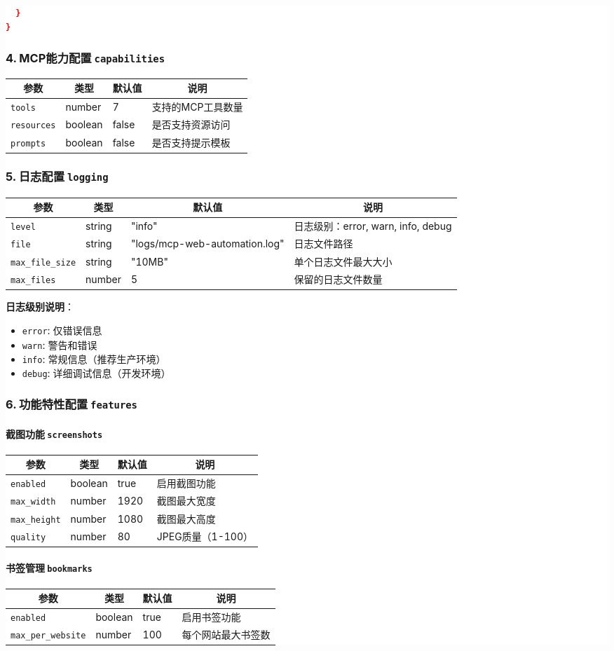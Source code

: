 ```json
  }
}
```

### 4. MCP能力配置 `capabilities`

| 参数 | 类型 | 默认值 | 说明 |
|------|------|--------|------|
| `tools` | number | 7 | 支持的MCP工具数量 |
| `resources` | boolean | false | 是否支持资源访问 |
| `prompts` | boolean | false | 是否支持提示模板 |

### 5. 日志配置 `logging`

| 参数 | 类型 | 默认值 | 说明 |
|------|------|--------|------|
| `level` | string | "info" | 日志级别：error, warn, info, debug |
| `file` | string | "logs/mcp-web-automation.log" | 日志文件路径 |
| `max_file_size` | string | "10MB" | 单个日志文件最大大小 |
| `max_files` | number | 5 | 保留的日志文件数量 |

**日志级别说明**：
- `error`: 仅错误信息
- `warn`: 警告和错误
- `info`: 常规信息（推荐生产环境）
- `debug`: 详细调试信息（开发环境）

### 6. 功能特性配置 `features`

#### 截图功能 `screenshots`
| 参数 | 类型 | 默认值 | 说明 |
|------|------|--------|------|
| `enabled` | boolean | true | 启用截图功能 |
| `max_width` | number | 1920 | 截图最大宽度 |
| `max_height` | number | 1080 | 截图最大高度 |
| `quality` | number | 80 | JPEG质量（1-100） |

#### 书签管理 `bookmarks`
| 参数 | 类型 | 默认值 | 说明 |
|------|------|--------|------|
| `enabled` | boolean | true | 启用书签功能 |
| `max_per_website` | number | 100 | 每个网站最大书签数 |

